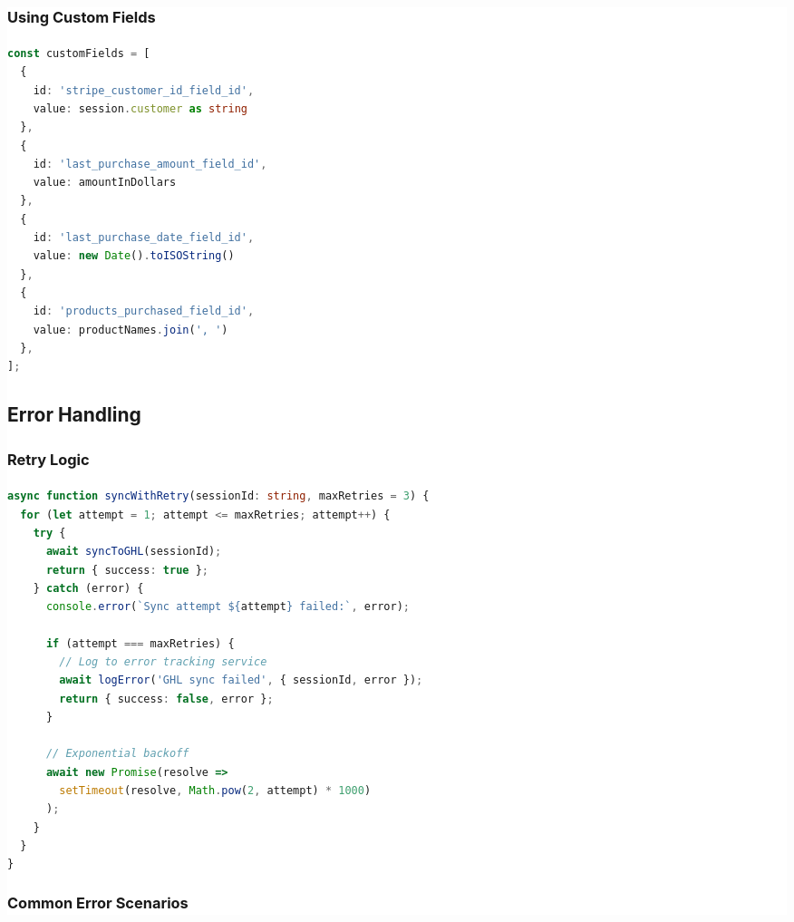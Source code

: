### Using Custom Fields

```typescript
const customFields = [
  { 
    id: 'stripe_customer_id_field_id', 
    value: session.customer as string 
  },
  { 
    id: 'last_purchase_amount_field_id', 
    value: amountInDollars 
  },
  { 
    id: 'last_purchase_date_field_id', 
    value: new Date().toISOString() 
  },
  { 
    id: 'products_purchased_field_id', 
    value: productNames.join(', ') 
  },
];
```

## Error Handling

### Retry Logic

```typescript
async function syncWithRetry(sessionId: string, maxRetries = 3) {
  for (let attempt = 1; attempt <= maxRetries; attempt++) {
    try {
      await syncToGHL(sessionId);
      return { success: true };
    } catch (error) {
      console.error(`Sync attempt ${attempt} failed:`, error);
      
      if (attempt === maxRetries) {
        // Log to error tracking service
        await logError('GHL sync failed', { sessionId, error });
        return { success: false, error };
      }
      
      // Exponential backoff
      await new Promise(resolve => 
        setTimeout(resolve, Math.pow(2, attempt) * 1000)
      );
    }
  }
}
```

### Common Error Scenarios
